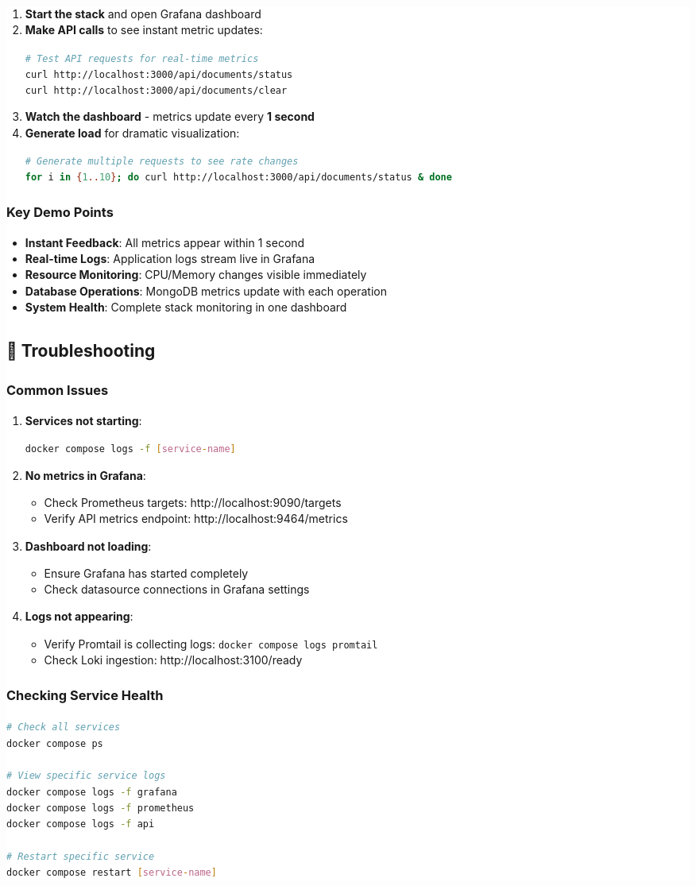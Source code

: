 1. **Start the stack** and open Grafana dashboard
2. **Make API calls** to see instant metric updates:
   ```bash
   # Test API requests for real-time metrics
   curl http://localhost:3000/api/documents/status
   curl http://localhost:3000/api/documents/clear
   ```
3. **Watch the dashboard** - metrics update every **1 second**
4. **Generate load** for dramatic visualization:
   ```bash
   # Generate multiple requests to see rate changes
   for i in {1..10}; do curl http://localhost:3000/api/documents/status & done
   ```

### Key Demo Points

- **Instant Feedback**: All metrics appear within 1 second
- **Real-time Logs**: Application logs stream live in Grafana
- **Resource Monitoring**: CPU/Memory changes visible immediately
- **Database Operations**: MongoDB metrics update with each operation
- **System Health**: Complete stack monitoring in one dashboard

## 🔧 Troubleshooting

### Common Issues

1. **Services not starting**:
   ```bash
   docker compose logs -f [service-name]
   ```

2. **No metrics in Grafana**:
   - Check Prometheus targets: http://localhost:9090/targets
   - Verify API metrics endpoint: http://localhost:9464/metrics

3. **Dashboard not loading**:
   - Ensure Grafana has started completely
   - Check datasource connections in Grafana settings

4. **Logs not appearing**:
   - Verify Promtail is collecting logs: `docker compose logs promtail`
   - Check Loki ingestion: http://localhost:3100/ready

### Checking Service Health

```bash
# Check all services
docker compose ps

# View specific service logs
docker compose logs -f grafana
docker compose logs -f prometheus
docker compose logs -f api

# Restart specific service
docker compose restart [service-name]
```
